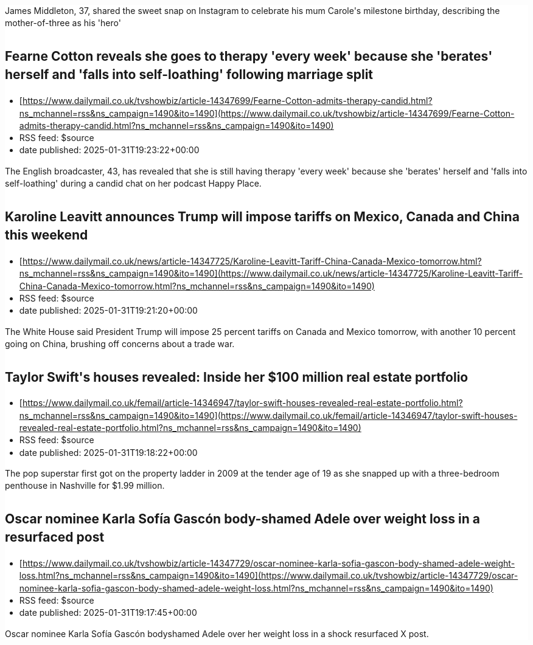 James Middleton, 37, shared the sweet snap on Instagram to celebrate his mum Carole's milestone birthday, describing the mother-of-three as his 'hero'

## Fearne Cotton reveals she goes to therapy 'every week' because she 'berates' herself and 'falls into self-loathing' following marriage split
 - [https://www.dailymail.co.uk/tvshowbiz/article-14347699/Fearne-Cotton-admits-therapy-candid.html?ns_mchannel=rss&ns_campaign=1490&ito=1490](https://www.dailymail.co.uk/tvshowbiz/article-14347699/Fearne-Cotton-admits-therapy-candid.html?ns_mchannel=rss&ns_campaign=1490&ito=1490)
 - RSS feed: $source
 - date published: 2025-01-31T19:23:22+00:00

The English broadcaster, 43, has revealed that she is still having therapy 'every week' because she 'berates' herself and 'falls into self-loathing' during a candid chat on her podcast Happy Place.

## Karoline Leavitt announces Trump will impose tariffs on Mexico, Canada and China this weekend
 - [https://www.dailymail.co.uk/news/article-14347725/Karoline-Leavitt-Tariff-China-Canada-Mexico-tomorrow.html?ns_mchannel=rss&ns_campaign=1490&ito=1490](https://www.dailymail.co.uk/news/article-14347725/Karoline-Leavitt-Tariff-China-Canada-Mexico-tomorrow.html?ns_mchannel=rss&ns_campaign=1490&ito=1490)
 - RSS feed: $source
 - date published: 2025-01-31T19:21:20+00:00

The White House said President Trump will impose 25 percent tariffs on Canada and Mexico tomorrow, with another 10 percent going on China, brushing off concerns about a trade war.

## Taylor Swift's houses revealed: Inside her $100 million real estate portfolio
 - [https://www.dailymail.co.uk/femail/article-14346947/taylor-swift-houses-revealed-real-estate-portfolio.html?ns_mchannel=rss&ns_campaign=1490&ito=1490](https://www.dailymail.co.uk/femail/article-14346947/taylor-swift-houses-revealed-real-estate-portfolio.html?ns_mchannel=rss&ns_campaign=1490&ito=1490)
 - RSS feed: $source
 - date published: 2025-01-31T19:18:22+00:00

The pop superstar first got on the property ladder in 2009 at the tender age of 19 as she snapped up with a three-bedroom penthouse in Nashville for $1.99 million.

## Oscar nominee Karla Sofía Gascón body-shamed Adele over weight loss in a resurfaced post
 - [https://www.dailymail.co.uk/tvshowbiz/article-14347729/oscar-nominee-karla-sofia-gascon-body-shamed-adele-weight-loss.html?ns_mchannel=rss&ns_campaign=1490&ito=1490](https://www.dailymail.co.uk/tvshowbiz/article-14347729/oscar-nominee-karla-sofia-gascon-body-shamed-adele-weight-loss.html?ns_mchannel=rss&ns_campaign=1490&ito=1490)
 - RSS feed: $source
 - date published: 2025-01-31T19:17:45+00:00

Oscar nominee Karla Sofía Gascón bodyshamed Adele over her weight loss in a shock resurfaced X post.
